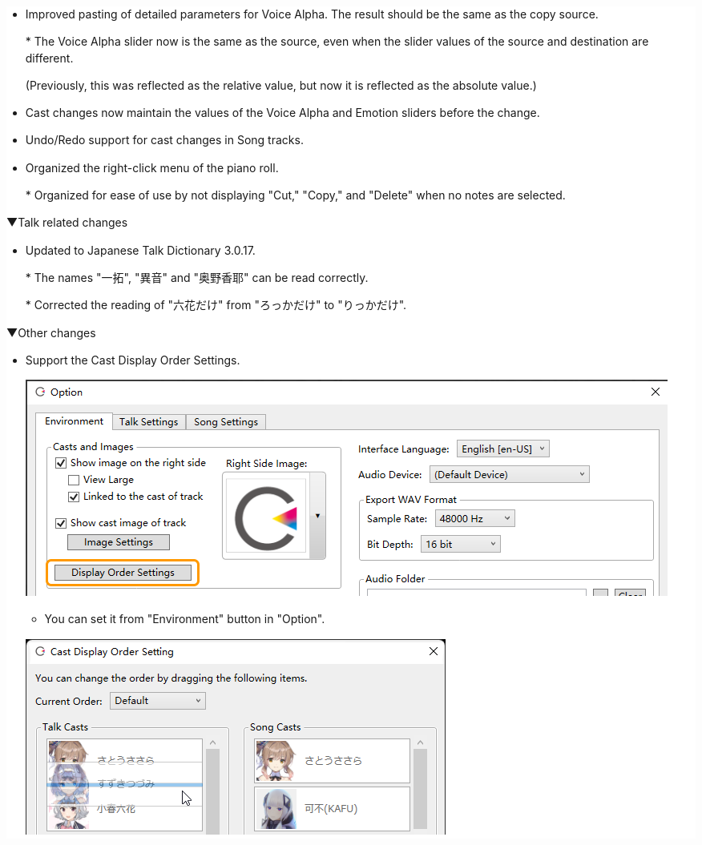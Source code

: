 - Improved pasting of detailed parameters for Voice Alpha. The result should be the same as the copy source.

    \* The Voice Alpha slider now is the same as the source, even when the slider values of the source and destination are different.

  
    (Previously, this was reflected as the relative value, but now it is reflected as the absolute value.)

- Cast changes now maintain the values of the Voice Alpha and Emotion sliders before the change.

- Undo/Redo support for cast changes in Song tracks.

- Organized the right-click menu of the piano roll.

    \* Organized for ease of use by not displaying "Cut," "Copy," and "Delete" when no notes are selected.

▼Talk related changes

- Updated to Japanese Talk Dictionary 3.0.17.

    \* The names "一拓", "異音" and "奥野香耶" can be read correctly.

    \* Corrected the reading of "六花だけ" from "ろっかだけ" to "りっかだけ".

▼Other changes

- Support the Cast Display Order Settings.

    ![option order setting button](images/V8.4.5_option_order_setting_button.png)

    - You can set it from "Environment" button in "Option".

    ![option order setting window](images/V8.4.5_option_order_setting_window.png)
